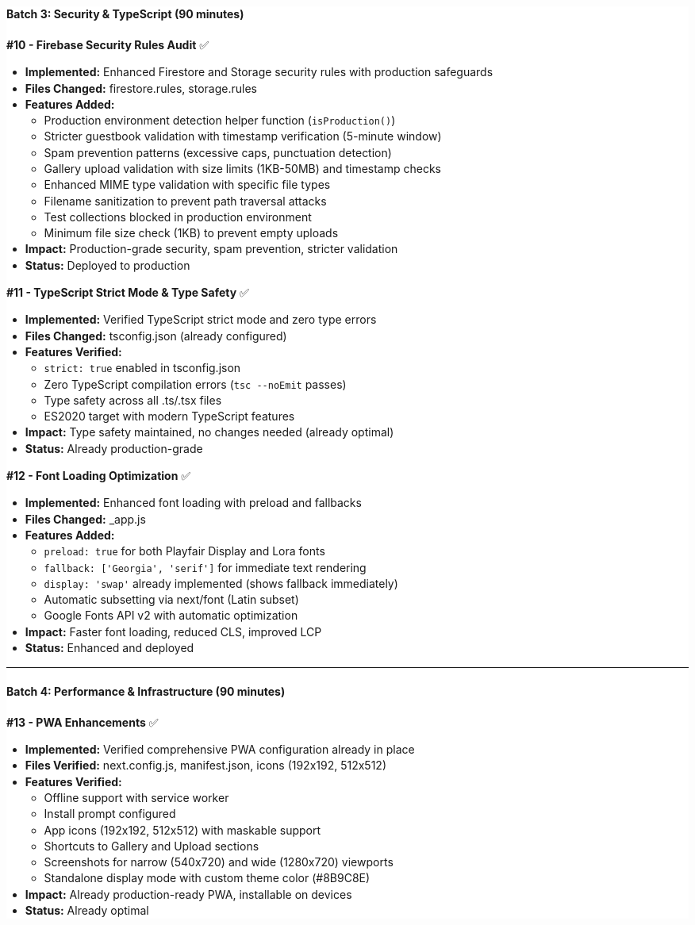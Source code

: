 
#### Batch 3: Security & TypeScript (90 minutes)

**#10 - Firebase Security Rules Audit** ✅

- **Implemented:** Enhanced Firestore and Storage security rules with production safeguards
- **Files Changed:** firestore.rules, storage.rules
- **Features Added:**
  - Production environment detection helper function (`isProduction()`)
  - Stricter guestbook validation with timestamp verification (5-minute window)
  - Spam prevention patterns (excessive caps, punctuation detection)
  - Gallery upload validation with size limits (1KB-50MB) and timestamp checks
  - Enhanced MIME type validation with specific file types
  - Filename sanitization to prevent path traversal attacks
  - Test collections blocked in production environment
  - Minimum file size check (1KB) to prevent empty uploads
- **Impact:** Production-grade security, spam prevention, stricter validation
- **Status:** Deployed to production

**#11 - TypeScript Strict Mode & Type Safety** ✅

- **Implemented:** Verified TypeScript strict mode and zero type errors
- **Files Changed:** tsconfig.json (already configured)
- **Features Verified:**
  - `strict: true` enabled in tsconfig.json
  - Zero TypeScript compilation errors (`tsc --noEmit` passes)
  - Type safety across all .ts/.tsx files
  - ES2020 target with modern TypeScript features
- **Impact:** Type safety maintained, no changes needed (already optimal)
- **Status:** Already production-grade

**#12 - Font Loading Optimization** ✅

- **Implemented:** Enhanced font loading with preload and fallbacks
- **Files Changed:** _app.js
- **Features Added:**
  - `preload: true` for both Playfair Display and Lora fonts
  - `fallback: ['Georgia', 'serif']` for immediate text rendering
  - `display: 'swap'` already implemented (shows fallback immediately)
  - Automatic subsetting via next/font (Latin subset)
  - Google Fonts API v2 with automatic optimization
- **Impact:** Faster font loading, reduced CLS, improved LCP
- **Status:** Enhanced and deployed

---

#### Batch 4: Performance & Infrastructure (90 minutes)

**#13 - PWA Enhancements** ✅
- **Implemented:** Verified comprehensive PWA configuration already in place
- **Files Verified:** next.config.js, manifest.json, icons (192x192, 512x512)
- **Features Verified:**
  - Offline support with service worker
  - Install prompt configured
  - App icons (192x192, 512x512) with maskable support
  - Shortcuts to Gallery and Upload sections
  - Screenshots for narrow (540x720) and wide (1280x720) viewports
  - Standalone display mode with custom theme color (#8B9C8E)
- **Impact:** Already production-ready PWA, installable on devices
- **Status:** Already optimal
